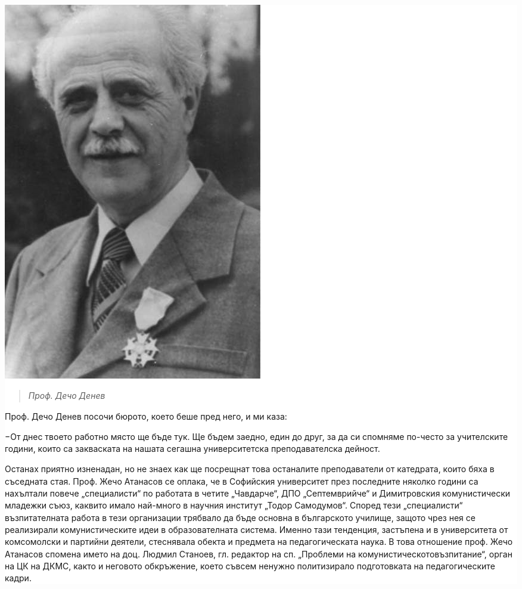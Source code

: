 ![](media/a2c927529a9643da8005c2430032a76a.jpg)
>   *Проф. Дечо Денев*

Проф. Дечо Денев посочи бюрото, което беше пред него, и ми каза:

&minus;От днес твоето работно място ще бъде тук. Ще бъдем заедно, един до друг, за
    да си спомняме по-често за учителските години, които са закваската на нашата
    сегашна университетска преподавателска дейност.

Останах приятно изненадан, но не знаех как ще посрещнат това останалите
преподаватели от катедрата, които бяха в съседната стая. Проф. Жечо Атанасов се
оплака, че в Софийския университет през последните няколко години са нахълтали
повече „специалисти“ по работата в четите „Чавдарче“, ДПО „Септемврийче“ и
Димитровския комунистически младежки съюз, каквито имало най-много в научния
институт „Тодор Самодумов“. Според тези „специалисти“ възпитателната работа в
тези организации трябвало да бъде основна в българското училище, защото чрез нея
се реализирали комунистическите идеи в образователната система. Именно тази
тенденция, застъпена и в университета от комсомолски и партийни деятели,
стеснявала обекта и предмета на педагогическата наука. В това отношение проф.
Жечо Атанасов спомена името на доц. Людмил Станоев, гл. редактор на сп.
„Проблеми на комунистическотовъзпитание“, орган на ЦК на ДКМС, както и неговото
обкръжение, което съвсем ненужно политизирало подготовката на педагогическите
кадри.
